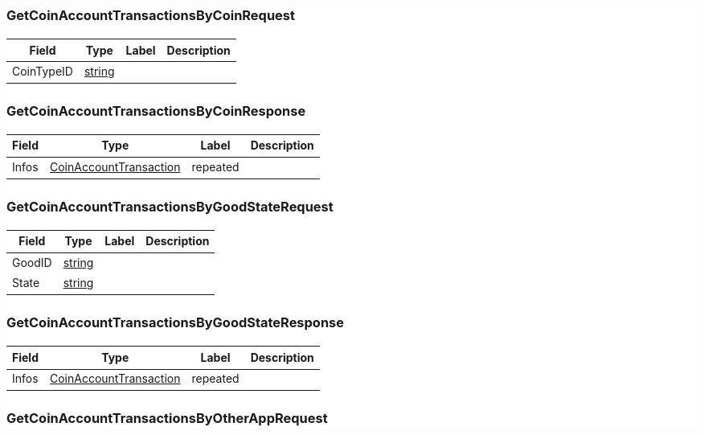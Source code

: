 ### GetCoinAccountTransactionsByCoinRequest



| Field | Type | Label | Description |
| ----- | ---- | ----- | ----------- |
| CoinTypeID | [string](#string) |  |  |






<a name="cloud-hashing-billing-v1-GetCoinAccountTransactionsByCoinResponse"></a>

### GetCoinAccountTransactionsByCoinResponse



| Field | Type | Label | Description |
| ----- | ---- | ----- | ----------- |
| Infos | [CoinAccountTransaction](#cloud-hashing-billing-v1-CoinAccountTransaction) | repeated |  |






<a name="cloud-hashing-billing-v1-GetCoinAccountTransactionsByGoodStateRequest"></a>

### GetCoinAccountTransactionsByGoodStateRequest



| Field | Type | Label | Description |
| ----- | ---- | ----- | ----------- |
| GoodID | [string](#string) |  |  |
| State | [string](#string) |  |  |






<a name="cloud-hashing-billing-v1-GetCoinAccountTransactionsByGoodStateResponse"></a>

### GetCoinAccountTransactionsByGoodStateResponse



| Field | Type | Label | Description |
| ----- | ---- | ----- | ----------- |
| Infos | [CoinAccountTransaction](#cloud-hashing-billing-v1-CoinAccountTransaction) | repeated |  |






<a name="cloud-hashing-billing-v1-GetCoinAccountTransactionsByOtherAppRequest"></a>

### GetCoinAccountTransactionsByOtherAppRequest
